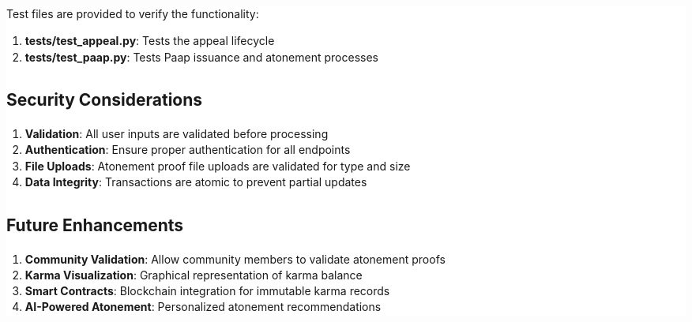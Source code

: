 Test files are provided to verify the functionality:

1. **tests/test_appeal.py**: Tests the appeal lifecycle
2. **tests/test_paap.py**: Tests Paap issuance and atonement processes

## Security Considerations

1. **Validation**: All user inputs are validated before processing
2. **Authentication**: Ensure proper authentication for all endpoints
3. **File Uploads**: Atonement proof file uploads are validated for type and size
4. **Data Integrity**: Transactions are atomic to prevent partial updates

## Future Enhancements

1. **Community Validation**: Allow community members to validate atonement proofs
2. **Karma Visualization**: Graphical representation of karma balance
3. **Smart Contracts**: Blockchain integration for immutable karma records
4. **AI-Powered Atonement**: Personalized atonement recommendations